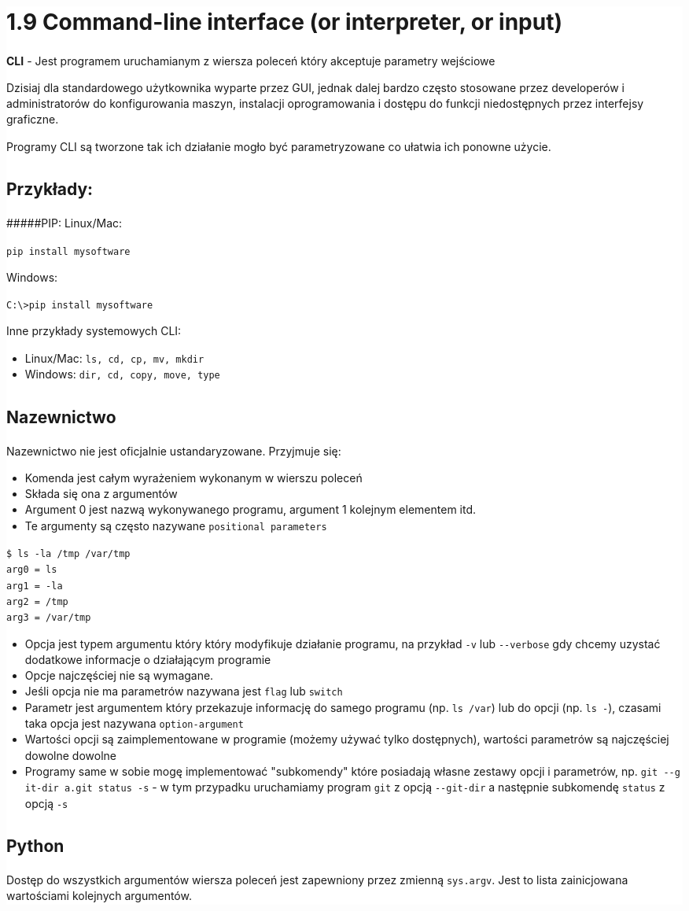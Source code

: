 1.9 Command-line interface (or interpreter, or input)
=============================================

**CLI** - Jest programem uruchamianym z wiersza poleceń który akceptuje parametry wejściowe

Dzisiaj dla standardowego użytkownika wyparte przez GUI, jednak dalej bardzo często stosowane przez developerów i administratorów do konfigurowania maszyn, instalacji oprogramowania i dostępu do funkcji niedostępnych przez interfejsy graficzne.

Programy CLI są tworzone tak ich działanie mogło być parametryzowane co ułatwia ich ponowne użycie. 

Przykłady:
-
#####PIP:
Linux/Mac:
```
pip install mysoftware
```

Windows:
```
C:\>pip install mysoftware
```

Inne przykłady systemowych CLI:
- Linux/Mac: `ls, cd, cp, mv, mkdir`
- Windows: `dir, cd, copy, move, type`

Nazewnictwo
-

Nazewnictwo nie jest oficjalnie ustandaryzowane. Przyjmuje się:
- Komenda jest całym wyrażeniem wykonanym w wierszu poleceń
- Składa się ona z argumentów
- Argument 0 jest nazwą wykonywanego programu, argument 1 kolejnym elementem itd.
- Te argumenty są często nazywane `positional parameters`
```
$ ls -la /tmp /var/tmp
arg0 = ls
arg1 = -la
arg2 = /tmp
arg3 = /var/tmp
```

- Opcja jest typem argumentu który który modyfikuje działanie programu, na przykład `-v` lub `--verbose` gdy chcemy uzystać dodatkowe informacje o działającym programie
- Opcje najczęściej nie są wymagane.
- Jeśli opcja nie ma parametrów nazywana jest `flag` lub `switch`
- Parametr jest argumentem który przekazuje informację do samego programu (np. `ls /var`) lub do opcji (np. `ls -`), czasami taka opcja jest nazywana `option-argument`
- Wartości opcji są zaimplementowane w programie (możemy używać tylko dostępnych), wartości parametrów są najczęściej dowolne dowolne
- Programy same w sobie mogę implementować "subkomendy" które posiadają własne zestawy opcji i parametrów, np. `git --git-dir a.git status -s` - w tym przypadku uruchamiamy program `git` z opcją `--git-dir` a następnie subkomendę `status` z opcją `-s`

Python
-
Dostęp do wszystkich argumentów wiersza poleceń jest zapewniony przez zmienną `sys.argv`. Jest to lista zainicjowana wartościami kolejnych argumentów.
